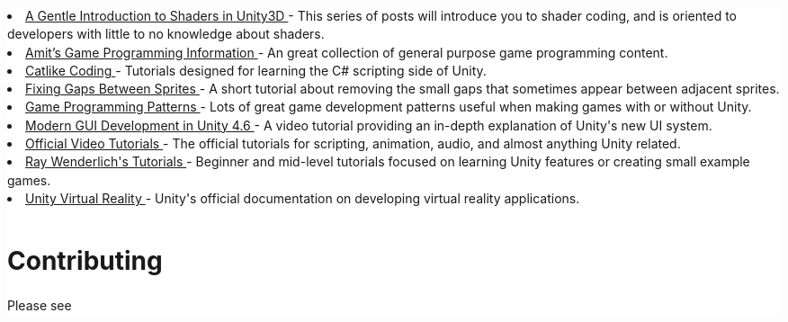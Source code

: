 </li>
 <li>
  <a href="http://www.alanzucconi.com/2015/06/10/a-gentle-introduction-to-shaders-in-unity3d">
   A Gentle Introduction to Shaders in Unity3D
  </a>
  - This series of posts will  introduce you to shader coding, and is oriented to developers with little to no knowledge about shaders.
 </li>
 <li>
  <a href="http://www-cs-students.stanford.edu/~amitp/gameprog.html">
   Amit’s Game Programming Information
  </a>
  - An great collection of general purpose game programming content.
 </li>
 <li>
  <a href="http://catlikecoding.com/unity/tutorials/">
   Catlike Coding
  </a>
  - Tutorials designed for learning the C# scripting side of Unity.
 </li>
 <li>
  <a href="http://nielson.io/2015/10/fixing-gaps-between-sprites-better-2d-in-unity-part-2">
   Fixing Gaps Between Sprites
  </a>
  - A short tutorial about removing the small gaps that sometimes appear between adjacent sprites.
 </li>
 <li>
  <a href="http://gameprogrammingpatterns.com/contents.html">
   Game Programming Patterns
  </a>
  - Lots of great game development patterns useful when making games with or without Unity.
 </li>
 <li>
  <a href="https://www.youtube.com/playlist?list=PLt_Y3Hw1v3QTEbh8fQV1DUOUIh9nF0k6c">
   Modern GUI Development in Unity 4.6
  </a>
  - A video tutorial providing an in-depth explanation of Unity's new UI system.
 </li>
 <li>
  <a href="http://unity3d.com/learn/tutorials/modules">
   Official Video Tutorials
  </a>
  - The official tutorials for scripting, animation, audio, and almost anything Unity related.
 </li>
 <li>
  <a href="http://www.raywenderlich.com/category/unity">
   Ray Wenderlich's Tutorials
  </a>
  - Beginner and mid-level tutorials focused on learning Unity features or creating small example games.
 </li>
 <li>
  <a href="http://docs.unity3d.com/Manual/VROverview.html">
   Unity Virtual Reality
  </a>
  - Unity's official documentation on developing virtual reality applications.
 </li>
</ul>
<h1>
 Contributing
</h1>
<p>
 Please see
 <a href="https://github.com/RyanNielson/awesome-unity/blob/master/CONTRIBUTING.md">